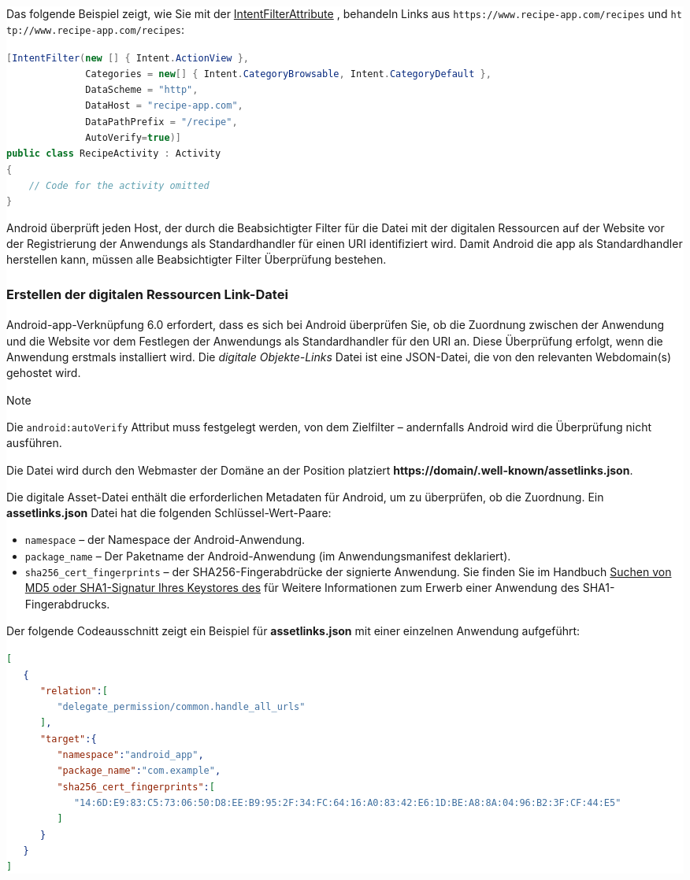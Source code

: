 Das folgende Beispiel zeigt, wie Sie mit der [IntentFilterAttribute](https://developer.xamarin.com/api/type/Android.App.IntentFilterAttribute/) , behandeln Links aus `https://www.recipe-app.com/recipes` und `http://www.recipe-app.com/recipes`:

```csharp
[IntentFilter(new [] { Intent.ActionView },
              Categories = new[] { Intent.CategoryBrowsable, Intent.CategoryDefault },
              DataScheme = "http",
              DataHost = "recipe-app.com",
              DataPathPrefix = "/recipe",
              AutoVerify=true)]
public class RecipeActivity : Activity
{
    // Code for the activity omitted
}
```

Android überprüft jeden Host, der durch die Beabsichtigter Filter für die Datei mit der digitalen Ressourcen auf der Website vor der Registrierung der Anwendungs als Standardhandler für einen URI identifiziert wird. Damit Android die app als Standardhandler herstellen kann, müssen alle Beabsichtigter Filter Überprüfung bestehen.

### <a name="creating-the-digital-assets-link-file"></a>Erstellen der digitalen Ressourcen Link-Datei

Android-app-Verknüpfung 6.0 erfordert, dass es sich bei Android überprüfen Sie, ob die Zuordnung zwischen der Anwendung und die Website vor dem Festlegen der Anwendungs als Standardhandler für den URI an. Diese Überprüfung erfolgt, wenn die Anwendung erstmals installiert wird. Die *digitale Objekte-Links* Datei ist eine JSON-Datei, die von den relevanten Webdomain(s) gehostet wird.

> [!NOTE]
> Die `android:autoVerify` Attribut muss festgelegt werden, von dem Zielfilter &ndash; andernfalls Android wird die Überprüfung nicht ausführen.

Die Datei wird durch den Webmaster der Domäne an der Position platziert **https://domain/.well-known/assetlinks.json**.

Die digitale Asset-Datei enthält die erforderlichen Metadaten für Android, um zu überprüfen, ob die Zuordnung. Ein **assetlinks.json** Datei hat die folgenden Schlüssel-Wert-Paare:

* `namespace` &ndash; der Namespace der Android-Anwendung.
* `package_name` &ndash; Der Paketname der Android-Anwendung (im Anwendungsmanifest deklariert).
* `sha256_cert_fingerprints` &ndash; der SHA256-Fingerabdrücke der signierte Anwendung. Sie finden Sie im Handbuch [Suchen von MD5 oder SHA1-Signatur Ihres Keystores des](~/android/deploy-test/signing/keystore-signature.md) für Weitere Informationen zum Erwerb einer Anwendung des SHA1-Fingerabdrucks.

Der folgende Codeausschnitt zeigt ein Beispiel für **assetlinks.json** mit einer einzelnen Anwendung aufgeführt:

```json
[
   {
      "relation":[
         "delegate_permission/common.handle_all_urls"
      ],
      "target":{
         "namespace":"android_app",
         "package_name":"com.example",
         "sha256_cert_fingerprints":[
            "14:6D:E9:83:C5:73:06:50:D8:EE:B9:95:2F:34:FC:64:16:A0:83:42:E6:1D:BE:A8:8A:04:96:B2:3F:CF:44:E5"
         ]
      }
   }
]
```
